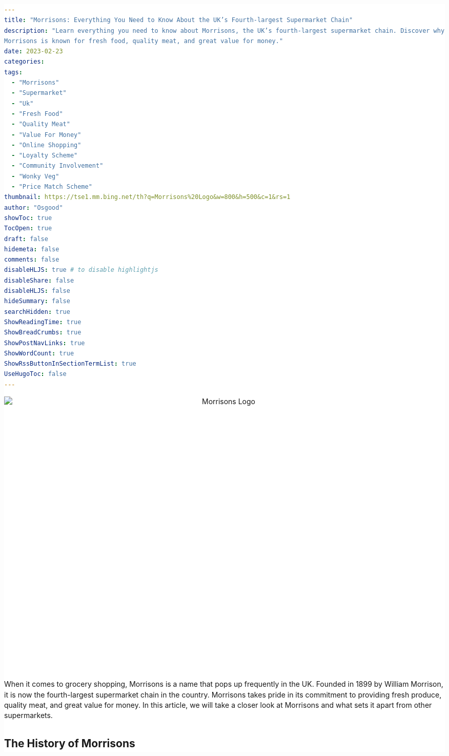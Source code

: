 ```yaml
---
title: "Morrisons: Everything You Need to Know About the UK’s Fourth-largest Supermarket Chain"
description: "Learn everything you need to know about Morrisons, the UK’s fourth-largest supermarket chain. Discover why Morrisons is known for fresh food, quality meat, and great value for money."
date: 2023-02-23
categories: 
tags:
  - "Morrisons"
  - "Supermarket"
  - "Uk"
  - "Fresh Food"
  - "Quality Meat"
  - "Value For Money"
  - "Online Shopping"
  - "Loyalty Scheme"
  - "Community Involvement"
  - "Wonky Veg"
  - "Price Match Scheme" 
thumbnail: https://tse1.mm.bing.net/th?q=Morrisons%20Logo&w=800&h=500&c=1&rs=1
author: "Osgood"
showToc: true
TocOpen: true
draft: false
hidemeta: false
comments: false
disableHLJS: true # to disable highlightjs
disableShare: false
disableHLJS: false
hideSummary: false
searchHidden: true
ShowReadingTime: true
ShowBreadCrumbs: true
ShowPostNavLinks: true
ShowWordCount: true
ShowRssButtonInSectionTermList: true
UseHugoToc: false
---
```


<center>
	<img src="https://tse1.mm.bing.net/th?q=Morrisons%20Logo&w=800&h=500&c=1&rs=1" alt="Morrisons Logo" width="800" height="500" style="display: block; width: 100%; height: auto">
</center>

<p>When it comes to grocery shopping, Morrisons is a name that pops up frequently in the UK. Founded in 1899 by William Morrison, it is now the fourth-largest supermarket chain in the country. Morrisons takes pride in its commitment to providing fresh produce, quality meat, and great value for money. In this article, we will take a closer look at Morrisons and what sets it apart from other supermarkets.</p>

<h2>The History of Morrisons</h2>

